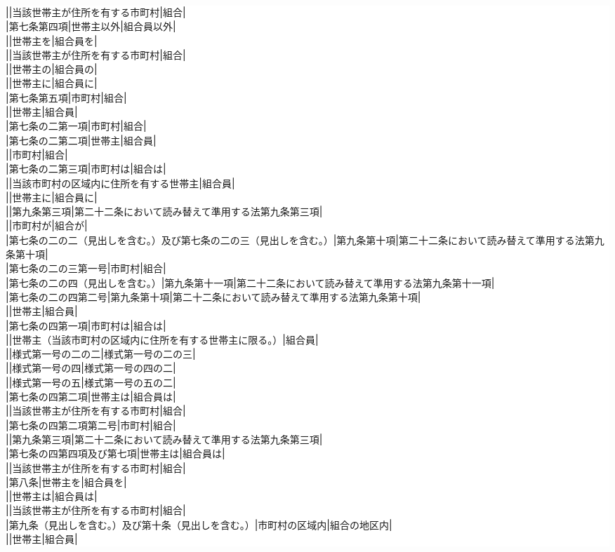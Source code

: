 ||当該世帯主が住所を有する市町村|組合|  
|第七条第四項|世帯主以外|組合員以外|  
||世帯主を|組合員を|  
||当該世帯主が住所を有する市町村|組合|  
||世帯主の|組合員の|  
||世帯主に|組合員に|  
|第七条第五項|市町村|組合|  
||世帯主|組合員|  
|第七条の二第一項|市町村|組合|  
|第七条の二第二項|世帯主|組合員|  
||市町村|組合|  
|第七条の二第三項|市町村は|組合は|  
||当該市町村の区域内に住所を有する世帯主|組合員|  
||世帯主に|組合員に|  
||第九条第三項|第二十二条において読み替えて準用する法第九条第三項|  
||市町村が|組合が|  
|第七条の二の二（見出しを含む。）及び第七条の二の三（見出しを含む。）|第九条第十項|第二十二条において読み替えて準用する法第九条第十項|  
|第七条の二の三第一号|市町村|組合|  
|第七条の二の四（見出しを含む。）|第九条第十一項|第二十二条において読み替えて準用する法第九条第十一項|  
|第七条の二の四第二号|第九条第十項|第二十二条において読み替えて準用する法第九条第十項|  
||世帯主|組合員|  
|第七条の四第一項|市町村は|組合は|  
||世帯主（当該市町村の区域内に住所を有する世帯主に限る。）|組合員|  
||様式第一号の二の二|様式第一号の二の三|  
||様式第一号の四|様式第一号の四の二|  
||様式第一号の五|様式第一号の五の二|  
|第七条の四第二項|世帯主は|組合員は|  
||当該世帯主が住所を有する市町村|組合|  
|第七条の四第二項第二号|市町村|組合|  
||第九条第三項|第二十二条において読み替えて準用する法第九条第三項|  
|第七条の四第四項及び第七項|世帯主は|組合員は|  
||当該世帯主が住所を有する市町村|組合|  
|第八条|世帯主を|組合員を|  
||世帯主は|組合員は|  
||当該世帯主が住所を有する市町村|組合|  
|第九条（見出しを含む。）及び第十条（見出しを含む。）|市町村の区域内|組合の地区内|  
||世帯主|組合員|  